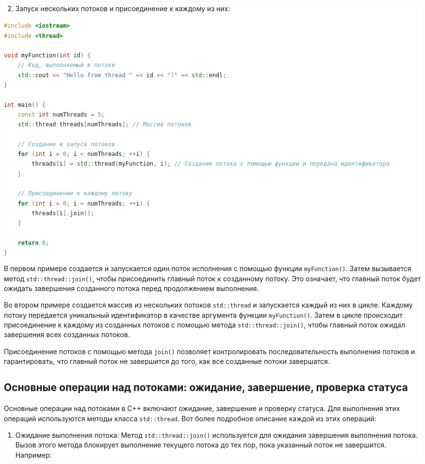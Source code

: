 2. Запуск нескольких потоков и присоединение к каждому из них:
```cpp
#include <iostream>
#include <thread>

void myFunction(int id) {
    // Код, выполняемый в потоке
    std::cout << "Hello from thread " << id << "!" << std::endl;
}

int main() {
    const int numThreads = 5;
    std::thread threads[numThreads]; // Массив потоков

    // Создание и запуск потоков
    for (int i = 0; i < numThreads; ++i) {
        threads[i] = std::thread(myFunction, i); // Создание потока с помощью функции и передача идентификатора
    }

    // Присоединение к каждому потоку
    for (int i = 0; i < numThreads; ++i) {
        threads[i].join();
    }

    return 0;
}
```

В первом примере создается и запускается один поток исполнения с помощью функции `myFunction()`. Затем вызывается метод `std::thread::join()`, чтобы присоединить главный поток к созданному потоку. Это означает, что главный поток будет ожидать завершения созданного потока перед продолжением выполнения.

Во втором примере создается массив из нескольких потоков `std::thread` и запускается каждый из них в цикле. Каждому потоку передается уникальный идентификатор в качестве аргумента функции `myFunction()`. Затем в цикле происходит присоединение к каждому из созданных потоков с помощью метода `std::thread::join()`, чтобы главный поток ожидал завершения всех созданных потоков.

Присоединение потоков с помощью метода `join()` позволяет контролировать последовательность выполнения потоков и гарантировать, что главный поток не завершится до того, как все созданные потоки завершатся.

## Основные операции над потоками: ожидание, завершение, проверка статуса
Основные операции над потоками в C++ включают ожидание, завершение и проверку статуса. Для выполнения этих операций используются методы класса `std::thread`. Вот более подробное описание каждой из этих операций:

1. Ожидание выполнения потока: Метод `std::thread::join()` используется для ожидания завершения выполнения потока. Вызов этого метода блокирует выполнение текущего потока до тех пор, пока указанный поток не завершится. Например:
